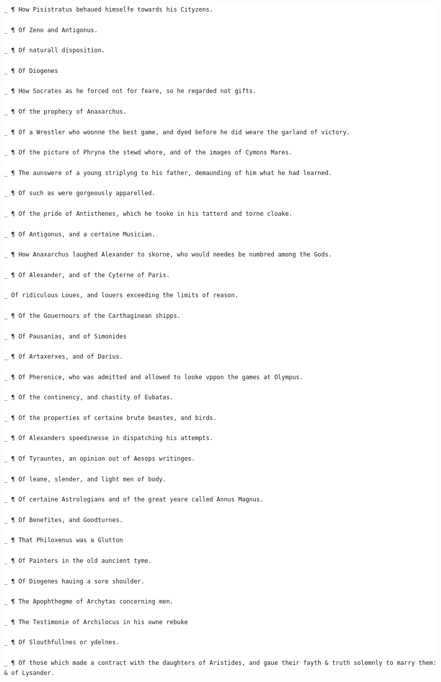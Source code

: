     _ ¶ How Pisistratus behaued himselfe towards his Cityzens.

    _ ¶ Of Zeno and Antigonus.

    _ ¶ Of naturall disposition.

    _ ¶ Of Diogenes

    _ ¶ How Socrates as he forced not for feare, so he regarded not gifts.

    _ ¶ Of the prophecy of Anaxarchus.

    _ ¶ Of a Wrestler who woonne the best game, and dyed before he did weare the garland of victory.

    _ ¶ Of the picture of Phryna the stewd whore, and of the images of Cymons Mares.

    _ ¶ The aunswere of a young striplyng to his father, demaunding of him what he had learned.

    _ ¶ Of such as were gorgeously apparelled.

    _ ¶ Of the pride of Antisthenes, which he tooke in his tatterd and torne cloake.

    _ ¶ Of Antigonus, and a certaine Musician.

    _ ¶ How Anaxarchus laughed Alexander to skorne, who would needes be numbred among the Gods.

    _ ¶ Of Alexander, and of the Cyterne of Paris.

    _ Of ridiculous Loues, and louers exceeding the limits of reason.

    _ ¶ Of the Gouernours of the Carthaginean shipps.

    _ ¶ Of Pausanias, and of Simonides

    _ ¶ Of Artaxerxes, and of Darius.

    _ ¶ Of Pherenice, who was admitted and allowed to looke vppon the games at Olympus.

    _ ¶ Of the continency, and chastity of Eubatas.

    _ ¶ Of the properties of certaine brute beastes, and birds.

    _ ¶ Of Alexanders speedinesse in dispatching his attempts.

    _ ¶ Of Tyrauntes, an opinion out of Aesops writinges.

    _ ¶ Of leane, slender, and light men of body.

    _ ¶ Of certaine Astrologians and of the great yeare called Annus Magnus.

    _ ¶ Of Benefites, and Goodturnes.

    _ ¶ That Philoxenus was a Glutton

    _ ¶ Of Painters in the old auncient tyme.

    _ ¶ Of Diogenes hauing a sore shoulder.

    _ ¶ The Apophthegme of Archytas concerning men.

    _ ¶ The Testimonie of Archilocus in his owne rebuke

    _ ¶ Of Slouthfullnes or ydelnes.

    _ ¶ Of those which made a contract with the daughters of Aristides, and gaue their fayth & truth solemnly to marry them: & of Lysander.
